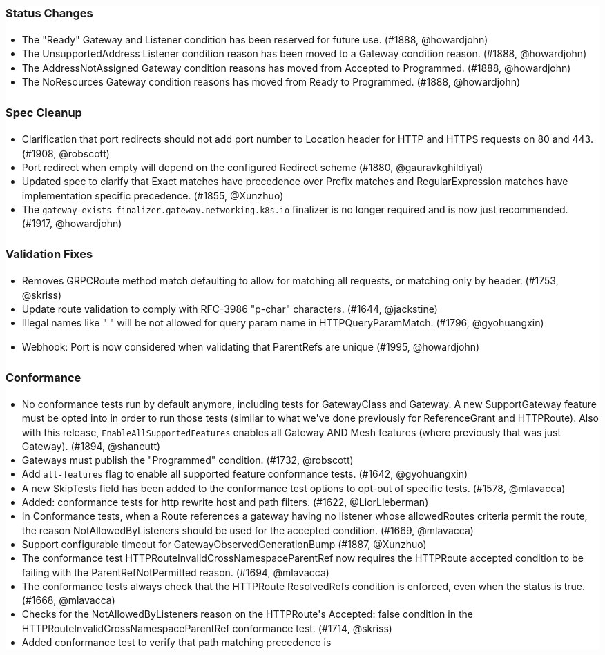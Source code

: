 ### Status Changes

- The "Ready" Gateway and Listener condition has been reserved for future use.
  (#1888, @howardjohn)
- The UnsupportedAddress Listener condition reason has been moved to a Gateway
  condition reason.  (#1888, @howardjohn)
- The AddressNotAssigned Gateway condition reasons has moved from Accepted to
  Programmed. (#1888, @howardjohn)
- The NoResources Gateway condition reasons has moved from Ready to Programmed.
  (#1888, @howardjohn)

### Spec Cleanup

- Clarification that port redirects should not add port number to Location
  header for HTTP and HTTPS requests on 80 and 443. (#1908, @robscott)
- Port redirect when empty will depend on the configured Redirect scheme (#1880,
  @gauravkghildiyal)
- Updated spec to clarify that Exact matches have precedence over Prefix matches
  and RegularExpression matches have implementation specific precedence. (#1855,
  @Xunzhuo)
- The `gateway-exists-finalizer.gateway.networking.k8s.io` finalizer is no
  longer required and is now just recommended. (#1917, @howardjohn)

### Validation Fixes

- Removes GRPCRoute method match defaulting to allow for matching all requests,
  or matching only by header. (#1753, @skriss)
- Update route validation to comply with RFC-3986 "p-char" characters. (#1644,
  @jackstine)
- Illegal names like " " will be not allowed for query param name in
  HTTPQueryParamMatch. (#1796, @gyohuangxin)
* Webhook: Port is now considered when validating that ParentRefs are unique
  (#1995, @howardjohn)

### Conformance

- No conformance tests run by default anymore, including tests for GatewayClass
  and Gateway. A new SupportGateway feature must be opted into in order to run
  those tests (similar to what we've done previously for ReferenceGrant and
  HTTPRoute). Also with this release, `EnableAllSupportedFeatures` enables all
  Gateway AND Mesh features (where previously that was just Gateway). (#1894,
  @shaneutt)
- Gateways must publish the "Programmed" condition. (#1732, @robscott)
- Add `all-features` flag to enable all supported feature conformance tests.
  (#1642, @gyohuangxin)
- A new SkipTests field has been added to the conformance test options to
  opt-out of specific tests. (#1578, @mlavacca)
- Added: conformance tests for http rewrite host and path filters. (#1622,
  @LiorLieberman)
- In Conformance tests, when a Route references a gateway having no listener
  whose allowedRoutes criteria permit the route, the reason
  NotAllowedByListeners should be used for the accepted condition. (#1669,
  @mlavacca)
- Support configurable timeout for GatewayObservedGenerationBump (#1887,
  @Xunzhuo)
- The conformance test HTTPRouteInvalidCrossNamespaceParentRef now requires the
  HTTPRoute accepted condition to be failing with the ParentRefNotPermitted
  reason. (#1694, @mlavacca)
- The conformance tests always check that the HTTPRoute ResolvedRefs condition
  is enforced, even when the status is true. (#1668, @mlavacca)
- Checks for the NotAllowedByListeners reason on the HTTPRoute's Accepted: false
  condition in the HTTPRouteInvalidCrossNamespaceParentRef conformance test.
  (#1714, @skriss)
- Added conformance test to verify that path matching precedence is